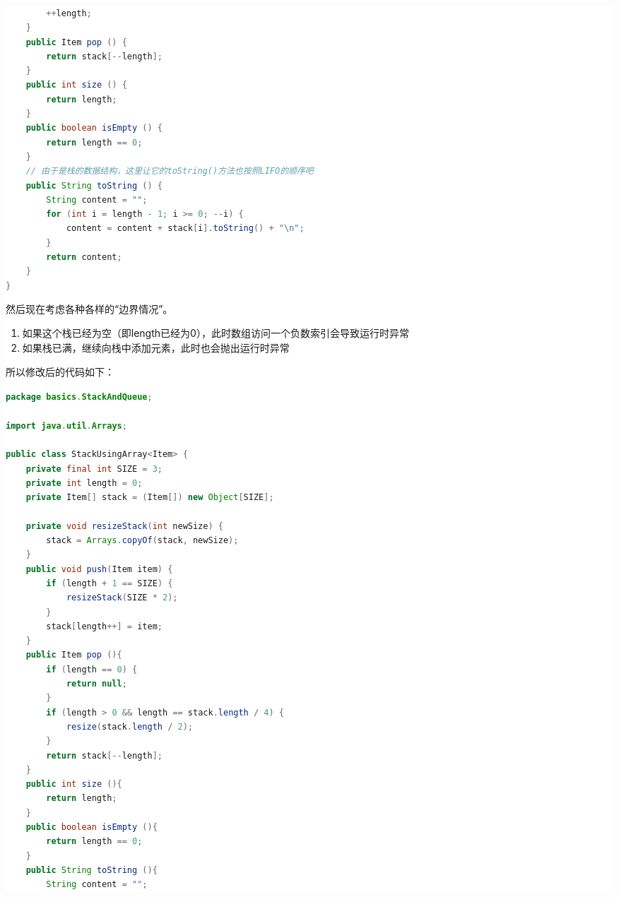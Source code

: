 ```java
    	++length;
    }
    public Item pop () {
        return stack[--length];
    }
    public int size () {
        return length;
    }
    public boolean isEmpty () {
        return length == 0;
    }
	// 由于是栈的数据结构，这里让它的toString()方法也按照LIFO的顺序吧
    public String toString () {
        String content = "";
        for (int i = length - 1; i >= 0; --i) {
            content = content + stack[i].toString() + "\n";
        }
        return content;
    }
}
```

然后现在考虑各种各样的“边界情况”。

1. 如果这个栈已经为空（即length已经为0），此时数组访问一个负数索引会导致运行时异常
2. 如果栈已满，继续向栈中添加元素，此时也会抛出运行时异常

所以修改后的代码如下：

```java
package basics.StackAndQueue;

import java.util.Arrays;

public class StackUsingArray<Item> {
    private final int SIZE = 3;
    private int length = 0;
    private Item[] stack = (Item[]) new Object[SIZE];

    private void resizeStack(int newSize) {
        stack = Arrays.copyOf(stack, newSize);
    }
    public void push(Item item) {
        if (length + 1 == SIZE) {
            resizeStack(SIZE * 2);
        }
        stack[length++] = item;
    }
    public Item pop (){
        if (length == 0) {
            return null;
        }
        if (length > 0 && length == stack.length / 4) {
            resize(stack.length / 2);
        }
        return stack[--length];
    }
    public int size (){
        return length;
    }
    public boolean isEmpty (){
        return length == 0;
    }
    public String toString (){
        String content = "";
```
